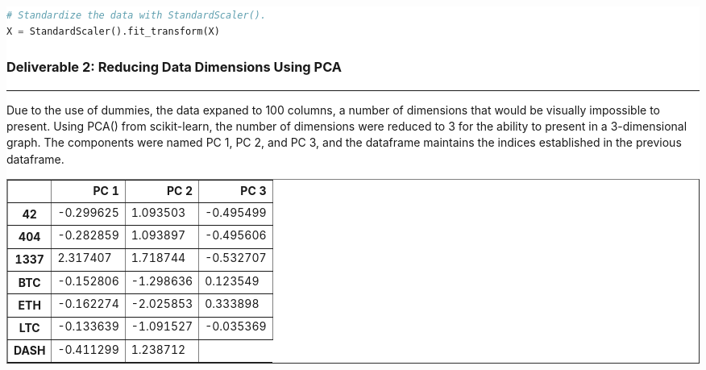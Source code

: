 
```python
# Standardize the data with StandardScaler().
X = StandardScaler().fit_transform(X)
```

### Deliverable 2: Reducing Data Dimensions Using PCA
---

Due to the use of dummies, the data expaned to 100 columns, a number of dimensions that would be visually impossible to present. Using PCA() from scikit-learn, the number of dimensions were reduced to 3 for the ability to present in a 3-dimensional graph. The components were named PC 1, PC 2, and PC 3, and the dataframe maintains the indices established in the previous dataframe. 

<div>
<table border="1" class="dataframe">
  <thead>
    <tr style="text-align: right;">
      <th></th>
      <th>PC 1</th>
      <th>PC 2</th>
      <th>PC 3</th>
    </tr>
  </thead>
  <tbody>
    <tr>
      <th>42</th>
      <td>-0.299625</td>
      <td>1.093503</td>
      <td>-0.495499</td>
    </tr>
    <tr>
      <th>404</th>
      <td>-0.282859</td>
      <td>1.093897</td>
      <td>-0.495606</td>
    </tr>
    <tr>
      <th>1337</th>
      <td>2.317407</td>
      <td>1.718744</td>
      <td>-0.532707</td>
    </tr>
    <tr>
      <th>BTC</th>
      <td>-0.152806</td>
      <td>-1.298636</td>
      <td>0.123549</td>
    </tr>
    <tr>
      <th>ETH</th>
      <td>-0.162274</td>
      <td>-2.025853</td>
      <td>0.333898</td>
    </tr>
    <tr>
      <th>LTC</th>
      <td>-0.133639</td>
      <td>-1.091527</td>
      <td>-0.035369</td>
    </tr>
    <tr>
      <th>DASH</th>
      <td>-0.411299</td>
      <td>1.238712</td>